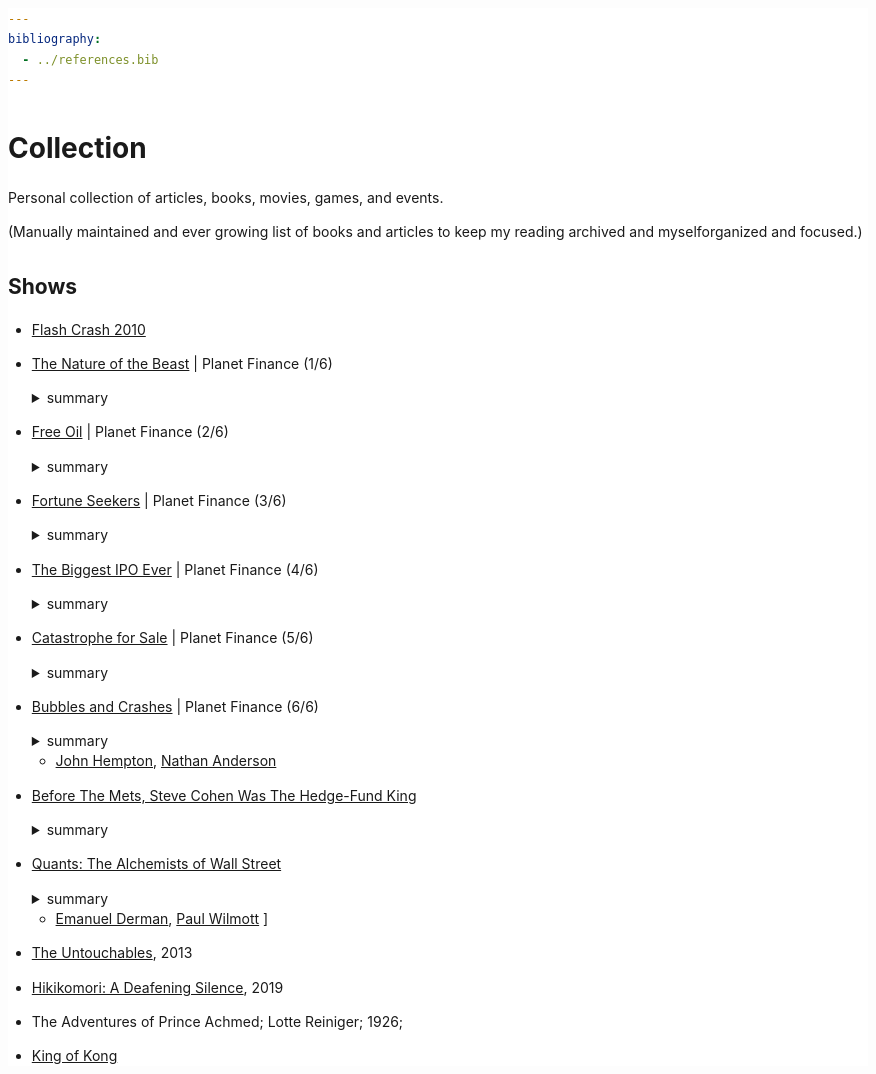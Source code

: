```yaml
---
bibliography:
  - ../references.bib
---
```

# Collection

Personal collection of articles, books, movies, games, and events.

(Manually maintained and ever growing list of books and articles to keep my reading archived and myselforganized and focused.)

## Shows

- [Flash Crash 2010](https://youtu.be/aq1Ln1UCoEU?si=Y2W0BTxKluCaDJD7)
- [The Nature of the Beast](https://youtu.be/WWdXI1_En9A?si=UNLoXTZc0VYdWzNF) | Planet Finance (1/6)
  <details><summary>summary</summary></details>
- [Free Oil](https://youtu.be/oZcH_VyFMUQ?si=V48pqDj3LfpCrSox) | Planet Finance (2/6) </br>
  <details><summary>summary</summary></details>
- [Fortune Seekers](https://youtu.be/3V7XklEC1Qk?si=0P1HyRoUcY6kzTTF) | Planet Finance (3/6)</br>
  <details><summary>summary</summary></details>
- [The Biggest IPO Ever](https://youtu.be/MJlR7JlC5wo?si=oLZkogpQoEnaH852) | Planet Finance (4/6)</br>
  <details><summary>summary</summary></details>
- [Catastrophe for Sale](https://youtu.be/jEwYDl5tl-s?si=Sxu2blRsl8t0e6MT) | Planet Finance (5/6)</br>
  <details><summary>summary</summary></details>
- [Bubbles and Crashes](https://youtu.be/i_up7b9yU44?si=q4_7lS-TGirJx3kq) | Planet Finance (6/6)</br>
  <details><summary>summary</summary></details>

  - [John Hempton](https://en.wikipedia.org/wiki/John_Hempton), [Nathan Anderson](https://en.wikipedia.org/wiki/Nathan_Anderson)

- [Before The Mets, Steve Cohen Was The Hedge-Fund King](https://youtu.be/1szayJV505M?si=EAHJHYlrZT1rPD1X)
  <details><summary>summary</summary></details>

- [Quants: The Alchemists of Wall Street](https://www.youtube.com/watch?v=ed2FWNWwE3I)</br>
  <details><summary>summary</summary></details>
  
  - [Emanuel Derman](https://en.wikipedia.org/wiki/Emanuel_Derman), [Paul Wilmott](https://en.wikipedia.org/wiki/Paul_Wilmott)
]
- [The Untouchables](https://youtu.be/B4TWN54KqfQ?si=Un1vRgFlAZ942Zeq), 2013

- [Hikikomori: A Deafening Silence](https://www.youtube.com/watch?v=zzF83e_L100), 2019

- The Adventures of Prince Achmed; Lotte Reiniger; 1926;
- [King of Kong](https://www.imdb.com/title/tt0923752/)
